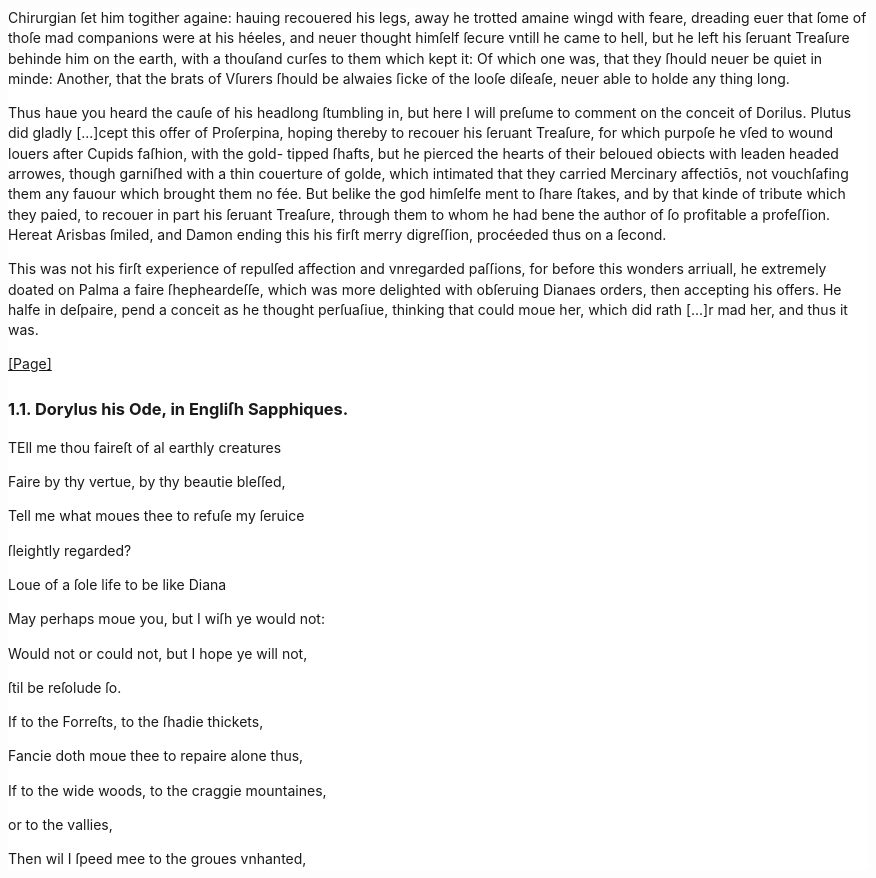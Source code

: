Chirurgian ſet him togither againe: hauing reco­uered his legs, away he
trotted amaine wingd with feare, dreading euer that ſome of thoſe mad
companions were at his héeles, and neuer thought himſelf ſecure vntill he came
to hell, but he left his ſeruant Treaſure behinde him on the earth, with a
thouſand curſes to them which kept it: Of which one was, that they ſhould
neuer be quiet in minde: Another, that the brats of Vſurers ſhould be alwaies
ſicke of the looſe diſeaſe, neuer able to holde any thing long.

Thus haue you heard the cauſe of his headlong ſtum­bling in, but here I will
preſume to comment on the con­ceit of Dorilus. Plutus did gladly  [...]cept
this offer of Proſer­pina, hoping thereby to recouer his ſeruant Treaſure, for
which purpoſe he vſed to wound louers after Cupids faſhi­on, with the gold-
tipped ſhafts, but he pierced the hearts of their beloued obiects with leaden
headed arrowes, though garniſhed with a thin couerture of golde, which
intimated that they carried Mercinary affectiōs, not vouchſafing them any
fauour which brought them no fée. But belike the god himſelfe ment to ſhare
ſtakes, and by that kinde of tribute which they paied, to recouer in part his
ſeruant Treaſure, through them to whom he had bene the author of ſo
profita­ble a profeſſion. Hereat Arisbas ſmiled, and Damon ending this his
firſt merry digreſſion, procéeded thus on a ſecond.

This was not his firſt experience of repulſed affection and vnregarded
paſſions, for before this wonders arriuall, he extremely doated on Palma a
faire ſhepheardeſſe, which was more delighted with obſeruing Dianaes orders,
then accepting his offers. He halfe in deſpaire, pend a conceit as he thought
perſuaſiue, thinking that could moue her, which did rath [...]r mad her, and
thus it was.

[[Page]](http://eebo.chadwyck.com/downloadtiff?vid=5639&page=17)

### 1.1. Dorylus his Ode, in Engliſh Sapphiques.

TEll me thou faireſt of al earthly creatures

Faire by thy vertue, by thy beautie bleſſed,

Tell me what moues thee to refuſe my ſeruice

ſleightly regarded?

Loue of a ſole life to be like Diana

May perhaps moue you, but I wiſh ye would not:

Would not or could not, but I hope ye will not,

ſtil be reſolude ſo.

If to the Forreſts, to the ſhadie thickets,

Fancie doth moue thee to repaire alone thus,

If to the wide woods, to the craggie mountaines,

or to the vallies,

Then wil I ſpeed mee to the groues vnhanted,
